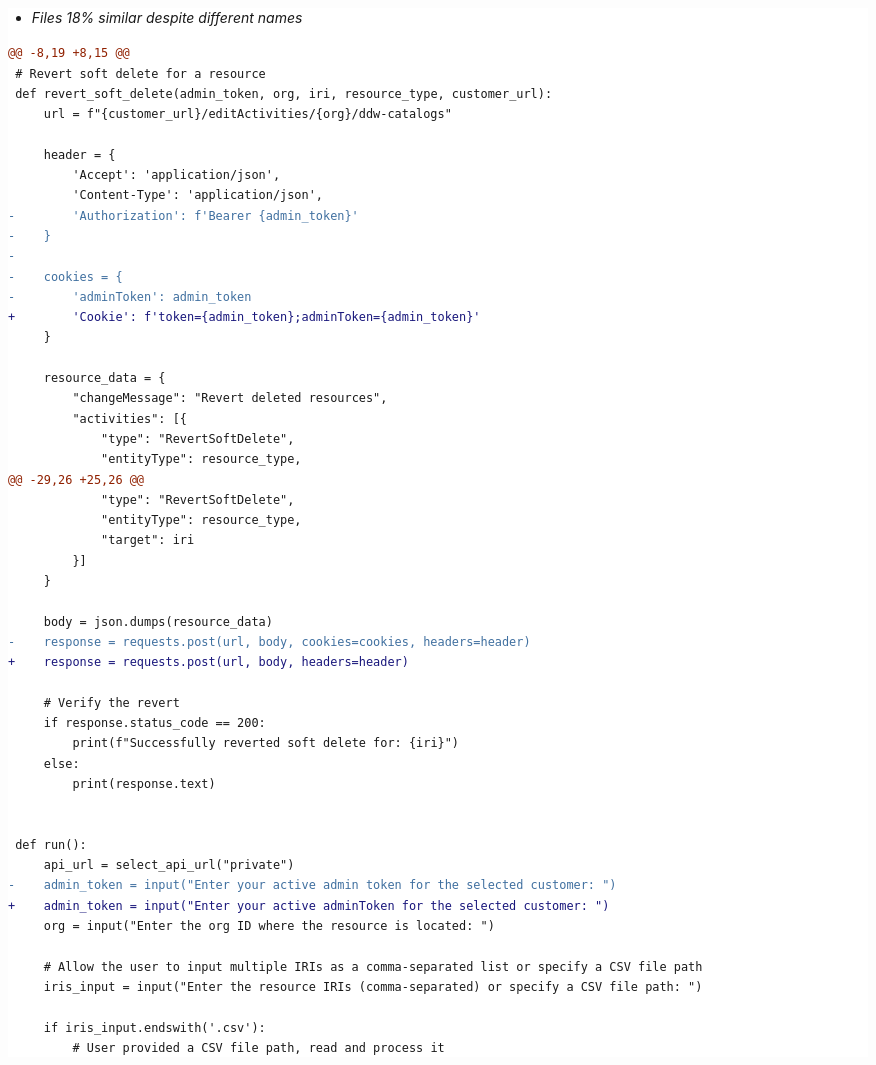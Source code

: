  * *Files 18% similar despite different names*

```diff
@@ -8,19 +8,15 @@
 # Revert soft delete for a resource
 def revert_soft_delete(admin_token, org, iri, resource_type, customer_url):
     url = f"{customer_url}/editActivities/{org}/ddw-catalogs"
 
     header = {
         'Accept': 'application/json',
         'Content-Type': 'application/json',
-        'Authorization': f'Bearer {admin_token}'
-    }
-
-    cookies = {
-        'adminToken': admin_token
+        'Cookie': f'token={admin_token};adminToken={admin_token}'
     }
 
     resource_data = {
         "changeMessage": "Revert deleted resources",
         "activities": [{
             "type": "RevertSoftDelete",
             "entityType": resource_type,
@@ -29,26 +25,26 @@
             "type": "RevertSoftDelete",
             "entityType": resource_type,
             "target": iri
         }]
     }
 
     body = json.dumps(resource_data)
-    response = requests.post(url, body, cookies=cookies, headers=header)
+    response = requests.post(url, body, headers=header)
 
     # Verify the revert
     if response.status_code == 200:
         print(f"Successfully reverted soft delete for: {iri}")
     else:
         print(response.text)
 
 
 def run():
     api_url = select_api_url("private")
-    admin_token = input("Enter your active admin token for the selected customer: ")
+    admin_token = input("Enter your active adminToken for the selected customer: ")
     org = input("Enter the org ID where the resource is located: ")
 
     # Allow the user to input multiple IRIs as a comma-separated list or specify a CSV file path
     iris_input = input("Enter the resource IRIs (comma-separated) or specify a CSV file path: ")
 
     if iris_input.endswith('.csv'):
         # User provided a CSV file path, read and process it
```
